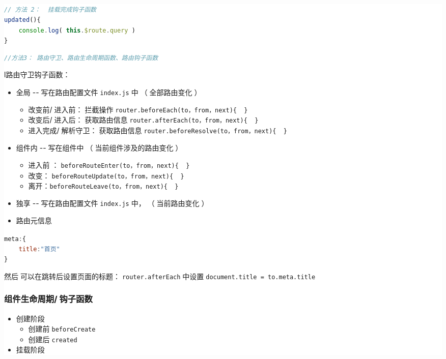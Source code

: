 ```js
// 方法 2：  挂载完成钩子函数
updated(){
    console.log( this.$route.query )
}
```
```js
//方法3： 路由守卫、路由生命周期函数、路由钩子函数


```
l路由守卫钩子函数：

- 全局 -- 写在路由配置文件 `index.js` 中  （ 全部路由变化 ）

    - 改变前/ 进入前：  拦截操作  `router.beforeEach(to，from，next){  }`
    - 改变后/ 进入后：  获取路由信息    `router.afterEach(to，from，next){  }`
    - 进入完成/ 解析守卫：  获取路由信息   `router.beforeResolve(to，from，next){  }` 

- 组件内 -- 写在组件中  （ 当前组件涉及的路由变化 ）

    - 进入前 ： `beforeRouteEnter(to，from，next){  }`
    - 改变： `beforeRouteUpdate(to，from，next){  }`
    - 离开：`beforeRouteLeave(to，from，next){  }`

- 独享 -- 写在路由配置文件  `index.js` 中，  （ 当前路由变化 ）
- 路由元信息
```js
meta:{
    title:"首页"
}
```
然后 可以在跳转后设置页面的标题： `router.afterEach` 中设置 `document.title = to.meta.title`

### 组件生命周期/ 钩子函数
- 创建阶段
    - 创建前  `beforeCreate`
    - 创建后   `created`
- 挂载阶段
